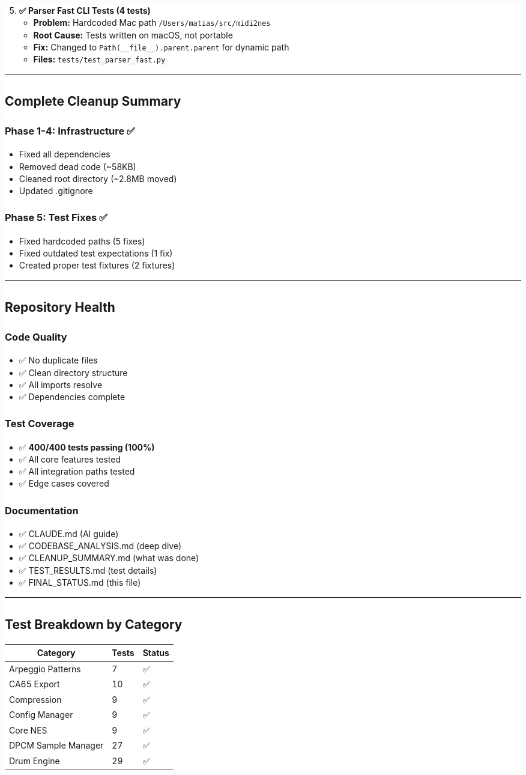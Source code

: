 5. **✅ Parser Fast CLI Tests (4 tests)**
   - **Problem:** Hardcoded Mac path `/Users/matias/src/midi2nes`
   - **Root Cause:** Tests written on macOS, not portable
   - **Fix:** Changed to `Path(__file__).parent.parent` for dynamic path
   - **Files:** `tests/test_parser_fast.py`

---

## Complete Cleanup Summary

### Phase 1-4: Infrastructure ✅
- Fixed all dependencies
- Removed dead code (~58KB)
- Cleaned root directory (~2.8MB moved)
- Updated .gitignore

### Phase 5: Test Fixes ✅
- Fixed hardcoded paths (5 fixes)
- Fixed outdated test expectations (1 fix)
- Created proper test fixtures (2 fixtures)

---

## Repository Health

### Code Quality
- ✅ No duplicate files
- ✅ Clean directory structure
- ✅ All imports resolve
- ✅ Dependencies complete

### Test Coverage
- ✅ **400/400 tests passing (100%)**
- ✅ All core features tested
- ✅ All integration paths tested
- ✅ Edge cases covered

### Documentation
- ✅ CLAUDE.md (AI guide)
- ✅ CODEBASE_ANALYSIS.md (deep dive)
- ✅ CLEANUP_SUMMARY.md (what was done)
- ✅ TEST_RESULTS.md (test details)
- ✅ FINAL_STATUS.md (this file)

---

## Test Breakdown by Category

| Category | Tests | Status |
|----------|-------|--------|
| Arpeggio Patterns | 7 | ✅ |
| CA65 Export | 10 | ✅ |
| Compression | 9 | ✅ |
| Config Manager | 9 | ✅ |
| Core NES | 9 | ✅ |
| DPCM Sample Manager | 27 | ✅ |
| Drum Engine | 29 | ✅ |